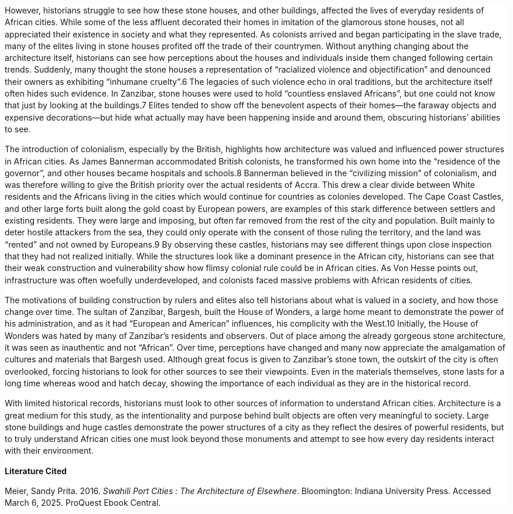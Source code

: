 However, historians struggle to see how these stone houses, and other buildings, affected the lives of everyday residents of African cities. While some of the less affluent decorated their homes in imitation of the glamorous stone houses, not all appreciated their existence in society and what they represented. As colonists arrived and began participating in the slave trade, many of the elites living in stone houses profited off the trade of their countrymen. Without anything changing about the architecture itself, historians can see how perceptions about the houses and individuals inside them changed following certain trends. Suddenly, many thought the stone houses a representation of “racialized violence and objectification” and denounced their owners as exhibiting “inhumane cruelty”.6 The legacies of such violence echo in oral traditions, but the architecture itself often hides such evidence. In Zanzibar, stone houses were used to hold “countless enslaved Africans”, but one could not know that just by looking at the buildings.7 Elites tended to show off the benevolent aspects of their homes—the faraway objects and expensive decorations—but hide what actually may have been happening inside and around them, obscuring historians’ abilities to see.

The introduction of colonialism, especially by the British, highlights how architecture was valued and influenced power structures in African cities. As James Bannerman accommodated British colonists, he transformed his own home into the “residence of the governor”, and other houses became hospitals and schools.8 Bannerman believed in the “civilizing mission” of colonialism, and was therefore willing to give the British priority over the actual residents of Accra. This drew a clear divide between White residents and the Africans living in the cities which would continue for countries as colonies developed. The Cape Coast Castles, and other large forts built along the gold coast by European powers, are examples of this stark difference between settlers and existing residents. They were large and imposing, but often far removed from the rest of the city and population. Built mainly to deter hostile attackers from the sea, they could only operate with the consent of those ruling the territory, and the land was “rented” and not owned by Europeans.9 By observing these castles, historians may see different things upon close inspection that they had not realized initially. While the structures look like a dominant presence in the African city, historians can see that their weak construction and vulnerability show how flimsy colonial rule could be in African cities. As Von Hesse points out, infrastructure was often woefully underdeveloped, and colonists faced massive problems with African residents of cities.

The motivations of building construction by rulers and elites also tell historians about what is valued in a society, and how those change over time. The sultan of Zanzibar, Bargesh, built the House of Wonders, a large home meant to demonstrate the power of his administration, and as it had “European and American” influences, his complicity with the West.10 Initially, the House of Wonders was hated by many of Zanzibar’s residents and observers. Out of place among the already gorgeous stone architecture, it was seen as inauthentic and not “African”. Over time, perceptions have changed and many now appreciate the amalgamation of cultures and materials that Bargesh used. Although great focus is given to Zanzibar’s stone town, the outskirt of the city is often overlooked, forcing historians to look for other sources to see their viewpoints. Even in the materials themselves, stone lasts for a long time whereas wood and hatch decay, showing the importance of each individual as they are in the historical record.

With limited historical records, historians must look to other sources of information to understand African cities. Architecture is a great medium for this study, as the intentionality and purpose behind built objects are often very meaningful to society. Large stone buildings and huge castles demonstrate the power structures of a city as they reflect the desires of powerful residents, but to truly understand African cities one must look beyond those monuments and attempt to see how every day residents interact with their environment.

**Literature Cited**

Meier, Sandy Prita. 2016. *Swahili Port Cities : The Architecture of Elsewhere*. Bloomington: Indiana University Press. Accessed March 6, 2025. ProQuest Ebook Central.

